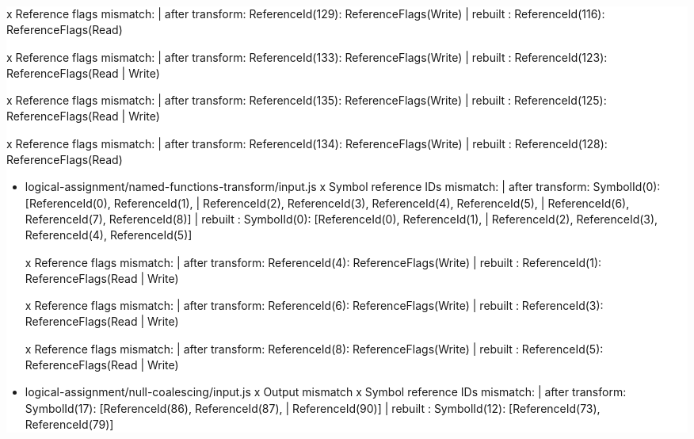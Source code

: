   x Reference flags mismatch:
  | after transform: ReferenceId(129): ReferenceFlags(Write)
  | rebuilt        : ReferenceId(116): ReferenceFlags(Read)

  x Reference flags mismatch:
  | after transform: ReferenceId(133): ReferenceFlags(Write)
  | rebuilt        : ReferenceId(123): ReferenceFlags(Read | Write)

  x Reference flags mismatch:
  | after transform: ReferenceId(135): ReferenceFlags(Write)
  | rebuilt        : ReferenceId(125): ReferenceFlags(Read | Write)

  x Reference flags mismatch:
  | after transform: ReferenceId(134): ReferenceFlags(Write)
  | rebuilt        : ReferenceId(128): ReferenceFlags(Read)


* logical-assignment/named-functions-transform/input.js
  x Symbol reference IDs mismatch:
  | after transform: SymbolId(0): [ReferenceId(0), ReferenceId(1),
  | ReferenceId(2), ReferenceId(3), ReferenceId(4), ReferenceId(5),
  | ReferenceId(6), ReferenceId(7), ReferenceId(8)]
  | rebuilt        : SymbolId(0): [ReferenceId(0), ReferenceId(1),
  | ReferenceId(2), ReferenceId(3), ReferenceId(4), ReferenceId(5)]

  x Reference flags mismatch:
  | after transform: ReferenceId(4): ReferenceFlags(Write)
  | rebuilt        : ReferenceId(1): ReferenceFlags(Read | Write)

  x Reference flags mismatch:
  | after transform: ReferenceId(6): ReferenceFlags(Write)
  | rebuilt        : ReferenceId(3): ReferenceFlags(Read | Write)

  x Reference flags mismatch:
  | after transform: ReferenceId(8): ReferenceFlags(Write)
  | rebuilt        : ReferenceId(5): ReferenceFlags(Read | Write)


* logical-assignment/null-coalescing/input.js
  x Output mismatch
  x Symbol reference IDs mismatch:
  | after transform: SymbolId(17): [ReferenceId(86), ReferenceId(87),
  | ReferenceId(90)]
  | rebuilt        : SymbolId(12): [ReferenceId(73), ReferenceId(79)]
